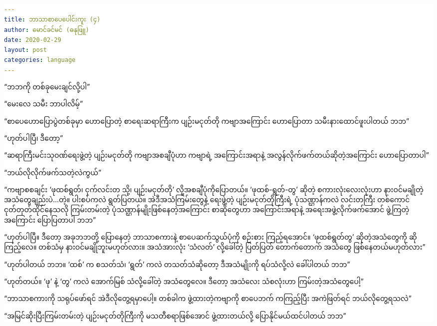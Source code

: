 ```yaml
---
title: ဘာသာစာပေပေါင်းကူး (၄)
author: မောင်ခင်မင် (ဓနုဖြူ)
date: 2020-02-29
layout: post
categories: language
---
```

“ဘဘကို တစ်ခုမေးချင်လို့ပါ”

 

 “မေးလေ သမီး ဘာပါလိမ့်”

 

“စာပေဟောပြောပွဲတစ်ခုမှာ ဟောပြောတဲ့ စာရေးဆရာကြီးက ပျဉ်းမငုတ်တို ကဗျာအကြောင်း ဟောပြောတာ သမီးနားထောင်ဖူးပါတယ် ဘဘ”

 

“ဟုတ်ပါပြီ၊ ဒီတော့”

 

“ဆရာကြီးမင်းသုဝဏ်ရေးဖွဲ့တဲ့ ပျဉ်းမငုတ်တို ကဗျာအစချီပုံဟာ ကဗျာရဲ့ အကြောင်းအရာနဲ့ အလွန်လိုက်ဖက်တယ်ဆိုတဲ့အကြောင်း ဟောပြောတာပါ”

 

“ဘယ်လိုလိုက်ဖက်သတဲ့လဲကွယ်”

 

 “ကဗျာစစချင်း ‘ဖုထစ်ရွတ်၊ ငှက်လင်းတ သို့၊ ပျဉ်းမငုတ်တို’ လို့အစချီပုံကိုပြောတယ်။ ‘ဖုထစ်-ရွတ်-တွ’ ဆိုတဲ့ စကားလုံးလေးလုံးဟာ နားဝင်မချိုတဲ့ အသံတွေချည်းပဲ...တဲ့။ ပါးစပ်ကလဲ ရွတ်ပြတယ်။ အဲဒီအသံကြမ်းတွေနဲ့ ရေးဖွဲ့တဲ့ ပျဉ်းမငုတ်တိုကြီးရဲ့ ပုံသဏ္ဌာန်ကလဲ လင်းတကြီး တစ်ကောင် ငုတ်တုတ်ထိုင်နေသလို ကြမ်းတမ်းတဲ့ ပုံသဏ္ဌာန်မျိုးဖြစ်နေတဲ့အကြောင်း စာဆိုတွေဟာ အကြောင်းအရာနဲ့ အရေးအဖွဲ့လိုက်ဖက်အောင် ဖွဲ့ကြတဲ့အကြောင်း ပြောပြတာပါ ဘဘ”

 

“ဟုတ်ပါပြီ။ ဒီတော့ အခုဘဘတို့ ပြောနေတဲ့ ဘာသာစကားနဲ့ စာပေဆက်သွယ်ပုံကို စဉ်းစား ကြည့်ရအောင်။ ‘ဖုထစ်ရွတ်တွ’ ဆိုတဲ့အသံတွေကို ဆိုကြည့်လေ။ တစ်သံမှ နားဝင်မချိုဘူးမဟုတ်လား။ အသံအားလုံး ‘သံလတ်’ လို့ခေါ်တဲ့ ပြတ်ပြတ် တောက်တောက် အသံတွေ ဖြစ်နေတယ်မဟုတ်လား”

 

“ဟုတ်ပါတယ် ဘဘ။ ‘ထစ်’ က စသတ်သံ၊ ‘ရွတ်’ ကလဲ တသတ်သံဆိုတော့ ဒီအသံမျိုးကို ရပ်သံလို့လဲ ခေါ်ပါတယ် ဘဘ”

 

“ဟုတ်တယ်။ ‘ဖု’ နဲ့ ‘တွ’  ကလဲ အောက်မြစ် သံလို့ခေါ်တဲ့ အသံတွေလေ။ ဒီတော့ အသံလေး သံစလုံးဟာ ကြမ်းတဲ့အသံတွေပေါ့”

 

“ဘာသာစကားကို သရုပ်ဖော်ရင် အဲဒီလိုတွေ့ရမှာပေါ့။ တစ်ခါက ဖွဲ့ထားတဲ့ကဗျာကို စာပေဘက် ကကြည့်ပြီး အကဲဖြတ်ရင် ဘယ်လိုတွေ့ရသလဲ”

 

“အမြင်ဆိုးပြီးကြမ်းတမ်းတဲ့ ပျဉ်းမငုတ်တိုကြီးကို မသတီစရာဖြစ်အောင် ဖွဲ့ထားတယ်လို့ ပြောနိုင်မယ်ထင်ပါတယ် ဘဘ”
